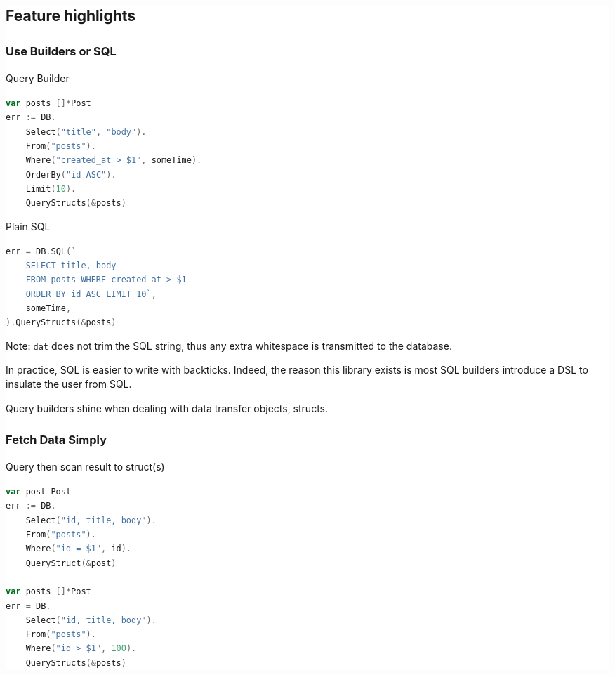 ## Feature highlights

### Use Builders or SQL

Query Builder

```go
var posts []*Post
err := DB.
    Select("title", "body").
    From("posts").
    Where("created_at > $1", someTime).
    OrderBy("id ASC").
    Limit(10).
    QueryStructs(&posts)
```

Plain SQL

```go
err = DB.SQL(`
    SELECT title, body
    FROM posts WHERE created_at > $1
    ORDER BY id ASC LIMIT 10`,
    someTime,
).QueryStructs(&posts)
```

Note: `dat` does not trim the SQL string, thus any extra whitespace is
transmitted to the database.

In practice, SQL is easier to write with backticks. Indeed, the reason this
library exists is most SQL builders introduce a DSL to insulate the user
from SQL.

Query builders shine when dealing with data transfer objects, structs.

### Fetch Data Simply

Query then scan result to struct(s)

```go
var post Post
err := DB.
    Select("id, title, body").
    From("posts").
    Where("id = $1", id).
    QueryStruct(&post)

var posts []*Post
err = DB.
    Select("id, title, body").
    From("posts").
    Where("id > $1", 100).
    QueryStructs(&posts)
```
